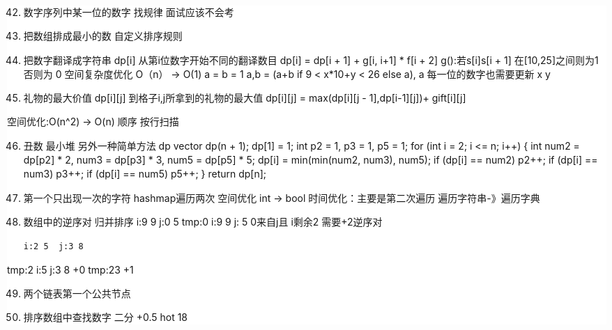 42. 数字序列中某一位的数字 找规律
面试应该不会考

43. 把数组排成最小的数
自定义排序规则


44. 把数字翻译成字符串
dp[i] 从第i位数字开始不同的翻译数目
dp[i] = dp[i + 1] + g[i, i+1] * f[i + 2]
g():若s[i]s[i + 1] 在[10,25]之间则为1 否则为 0
空间复杂度优化 O（n） -> O(1)
a = b = 1
a,b = (a+b if 9 < x*10+y < 26 else a), a
每一位的数字也需要更新 x y

45. 礼物的最大价值
dp[i][j] 到格子i,j所拿到的礼物的最大值
dp[i][j] = max(dp[i][j - 1],dp[i-1][j])+ gift[i][j]

空间优化:O(n^2) -> O(n)
顺序 按行扫描

46. 丑数
最小堆
另外一种简单方法 dp
vector<int> dp(n + 1);
dp[1] = 1;
int p2 = 1, p3 = 1, p5 = 1;
for (int i = 2; i <= n; i++) {
    int num2 = dp[p2] * 2, num3 = dp[p3] * 3, num5 = dp[p5] * 5;
    dp[i] = min(min(num2, num3), num5);
    if (dp[i] == num2) p2++;
    if (dp[i] == num3) p3++;
    if (dp[i] == num5) p5++;
}
return dp[n];

47. 第一个只出现一次的字符
hashmap遍历两次 
空间优化 int -> bool
时间优化：主要是第二次遍历
遍历字符串-》遍历字典 

48. 数组中的逆序对
归并排序 
        i:9 9  j:0 5
tmp:0   i:9 9  j: 5   0来自j且 i剩余2 需要+2逆序对

        i:2 5  j:3 8
tmp:2   i:5    j:3 8    +0
tmp:23                  +1

49. 两个链表第一个公共节点

50. 排序数组中查找数字
二分 +0.5 hot 18
